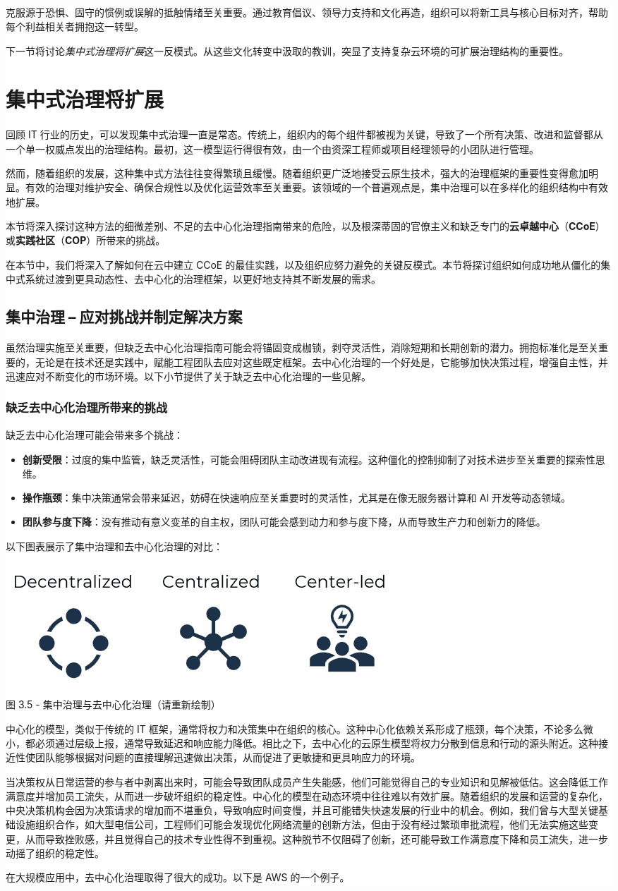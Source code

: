 克服源于恐惧、固守的惯例或误解的抵触情绪至关重要。通过教育倡议、领导力支持和文化再造，组织可以将新工具与核心目标对齐，帮助每个利益相关者拥抱这一转型。

下一节将讨论*集中式治理将扩展*这一反模式。从这些文化转变中汲取的教训，突显了支持复杂云环境的可扩展治理结构的重要性。

# 集中式治理将扩展

回顾 IT 行业的历史，可以发现集中式治理一直是常态。传统上，组织内的每个组件都被视为关键，导致了一个所有决策、改进和监督都从一个单一权威点发出的治理结构。最初，这一模型运行得很有效，由一个由资深工程师或项目经理领导的小团队进行管理。

然而，随着组织的发展，这种集中式方法往往变得繁琐且缓慢。随着组织更广泛地接受云原生技术，强大的治理框架的重要性变得愈加明显。有效的治理对维护安全、确保合规性以及优化运营效率至关重要。该领域的一个普遍观点是，集中治理可以在多样化的组织结构中有效地扩展。

本节将深入探讨这种方法的细微差别、不足的去中心化治理指南带来的危险，以及根深蒂固的官僚主义和缺乏专门的**云卓越中心**（**CCoE**）或**实践社区**（**COP**）所带来的挑战。

在本节中，我们将深入了解如何在云中建立 CCoE 的最佳实践，以及组织应努力避免的关键反模式。本节将探讨组织如何成功地从僵化的集中式系统过渡到更具动态性、去中心化的治理框架，以更好地支持其不断发展的需求。

## 集中治理 – 应对挑战并制定解决方案

虽然治理实施至关重要，但缺乏去中心化治理指南可能会将锚固变成枷锁，剥夺灵活性，消除短期和长期创新的潜力。拥抱标准化是至关重要的，无论是在技术还是实践中，赋能工程团队去应对这些既定框架。去中心化治理的一个好处是，它能够加快决策过程，增强自主性，并迅速应对不断变化的市场环境。以下小节提供了关于缺乏去中心化治理的一些见解。

### 缺乏去中心化治理所带来的挑战

缺乏去中心化治理可能会带来多个挑战：

+   **创新受限**：过度的集中监管，缺乏灵活性，可能会阻碍团队主动改进现有流程。这种僵化的控制抑制了对技术进步至关重要的探索性思维。

+   **操作瓶颈**：集中决策通常会带来延迟，妨碍在快速响应至关重要时的灵活性，尤其是在像无服务器计算和 AI 开发等动态领域。

+   **团队参与度下降**：没有推动有意义变革的自主权，团队可能会感到动力和参与度下降，从而导致生产力和创新力的降低。

以下图表展示了集中治理和去中心化治理的对比：

![图 3.5：集中治理与去中心化治理（请重新绘制）](img/B22364_03_5.jpg)

图 3.5 - 集中治理与去中心化治理（请重新绘制）

中心化的模型，类似于传统的 IT 框架，通常将权力和决策集中在组织的核心。这种中心化依赖关系形成了瓶颈，每个决策，不论多么微小，都必须通过层级上报，通常导致延迟和响应能力降低。相比之下，去中心化的云原生模型将权力分散到信息和行动的源头附近。这种接近性使团队能够根据对问题的直接理解迅速做出决策，从而促进了更敏捷和更具响应力的环境。

当决策权从日常运营的参与者中剥离出来时，可能会导致团队成员产生失能感，他们可能觉得自己的专业知识和见解被低估。这会降低工作满意度并增加员工流失，从而进一步破坏组织的稳定性。中心化的模型在动态环境中往往难以有效扩展。随着组织的发展和运营的复杂化，中央决策机构会因为决策请求的增加而不堪重负，导致响应时间变慢，并且可能错失快速发展的行业中的机会。例如，我们曾与大型关键基础设施组织合作，如大型电信公司，工程师们可能会发现优化网络流量的创新方法，但由于没有经过繁琐审批流程，他们无法实施这些变更，从而导致挫败感，并且觉得自己的技术专业性得不到重视。这种脱节不仅阻碍了创新，还可能导致工作满意度下降和员工流失，进一步动摇了组织的稳定性。

在大规模应用中，去中心化治理取得了很大的成功。以下是 AWS 的一个例子。
